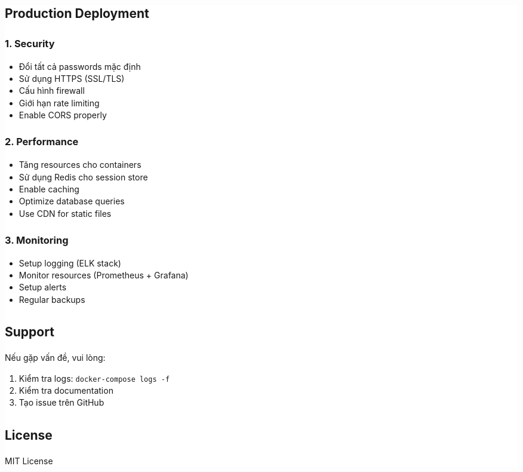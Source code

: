 ## Production Deployment

### 1. Security

- Đổi tất cả passwords mặc định
- Sử dụng HTTPS (SSL/TLS)
- Cấu hình firewall
- Giới hạn rate limiting
- Enable CORS properly

### 2. Performance

- Tăng resources cho containers
- Sử dụng Redis cho session store
- Enable caching
- Optimize database queries
- Use CDN for static files

### 3. Monitoring

- Setup logging (ELK stack)
- Monitor resources (Prometheus + Grafana)
- Setup alerts
- Regular backups

## Support

Nếu gặp vấn đề, vui lòng:
1. Kiểm tra logs: `docker-compose logs -f`
2. Kiểm tra documentation
3. Tạo issue trên GitHub

## License

MIT License

